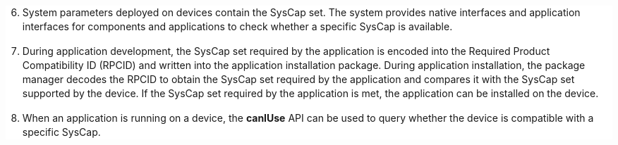 6. System parameters deployed on devices contain the SysCap set. The system provides native interfaces and application interfaces for components and applications to check whether a specific SysCap is available.

7. During application development, the SysCap set required by the application is encoded into the Required Product Compatibility ID (RPCID) and written into the application installation package. During application installation, the package manager decodes the RPCID to obtain the SysCap set required by the application and compares it with the SysCap set supported by the device. If the SysCap set required by the application is met, the application can be installed on the device.

8. When an application is running on a device, the **canIUse** API can be used to query whether the device is compatible with a specific SysCap.
